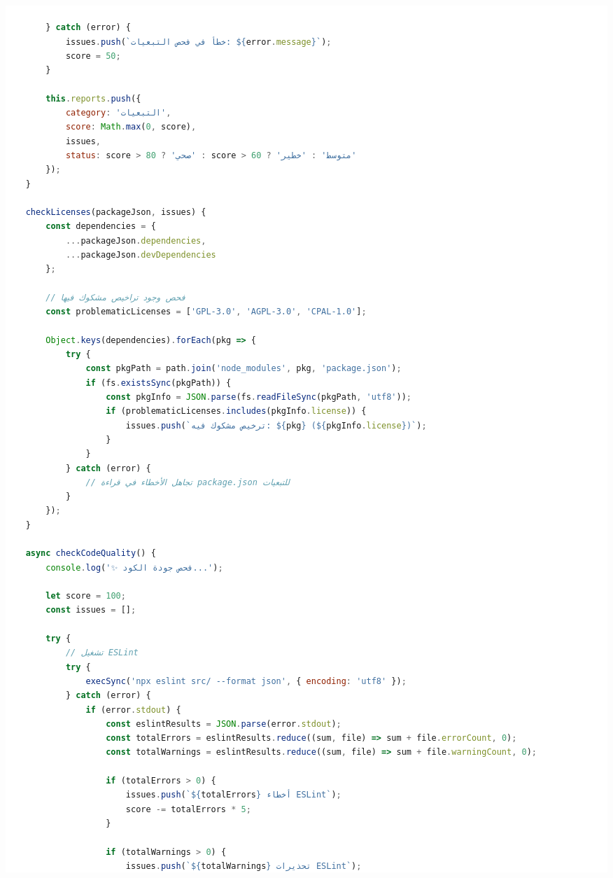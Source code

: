 ```javascript
            
        } catch (error) {
            issues.push(`خطأ في فحص التبعيات: ${error.message}`);
            score = 50;
        }
        
        this.reports.push({
            category: 'التبعيات',
            score: Math.max(0, score),
            issues,
            status: score > 80 ? 'صحي' : score > 60 ? 'متوسط' : 'خطير'
        });
    }
    
    checkLicenses(packageJson, issues) {
        const dependencies = {
            ...packageJson.dependencies,
            ...packageJson.devDependencies
        };
        
        // فحص وجود تراخيص مشكوك فيها
        const problematicLicenses = ['GPL-3.0', 'AGPL-3.0', 'CPAL-1.0'];
        
        Object.keys(dependencies).forEach(pkg => {
            try {
                const pkgPath = path.join('node_modules', pkg, 'package.json');
                if (fs.existsSync(pkgPath)) {
                    const pkgInfo = JSON.parse(fs.readFileSync(pkgPath, 'utf8'));
                    if (problematicLicenses.includes(pkgInfo.license)) {
                        issues.push(`ترخيص مشكوك فيه: ${pkg} (${pkgInfo.license})`);
                    }
                }
            } catch (error) {
                // تجاهل الأخطاء في قراءة package.json للتبعيات
            }
        });
    }
    
    async checkCodeQuality() {
        console.log('✨ فحص جودة الكود...');
        
        let score = 100;
        const issues = [];
        
        try {
            // تشغيل ESLint
            try {
                execSync('npx eslint src/ --format json', { encoding: 'utf8' });
            } catch (error) {
                if (error.stdout) {
                    const eslintResults = JSON.parse(error.stdout);
                    const totalErrors = eslintResults.reduce((sum, file) => sum + file.errorCount, 0);
                    const totalWarnings = eslintResults.reduce((sum, file) => sum + file.warningCount, 0);
                    
                    if (totalErrors > 0) {
                        issues.push(`${totalErrors} أخطاء ESLint`);
                        score -= totalErrors * 5;
                    }
                    
                    if (totalWarnings > 0) {
                        issues.push(`${totalWarnings} تحذيرات ESLint`);
```